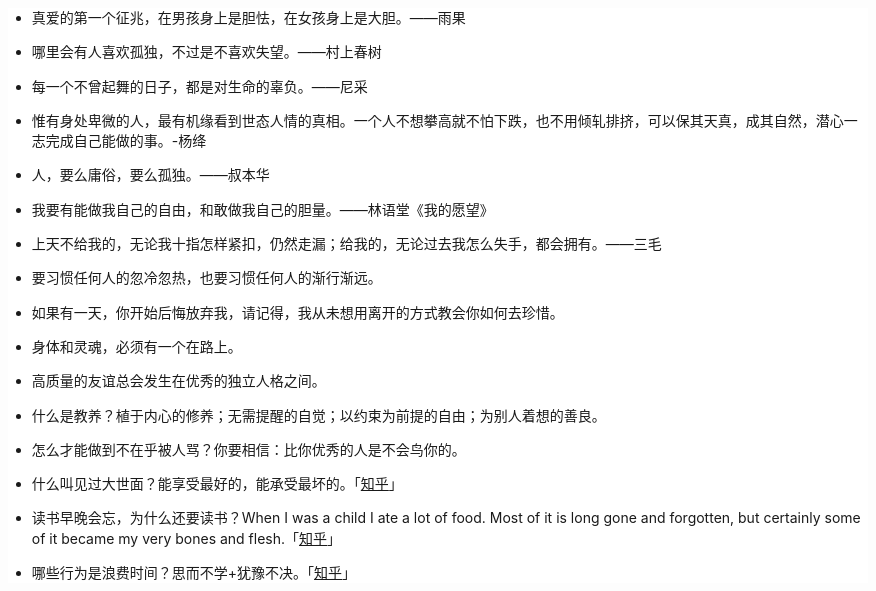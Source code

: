 - 真爱的第一个征兆，在男孩身上是胆怯，在女孩身上是大胆。——雨果

- 哪里会有人喜欢孤独，不过是不喜欢失望。——村上春树

- 每一个不曾起舞的日子，都是对生命的辜负。——尼采

- 惟有身处卑微的人，最有机缘看到世态人情的真相。一个人不想攀高就不怕下跌，也不用倾轧排挤，可以保其天真，成其自然，潜心一志完成自己能做的事。-杨绛

- 人，要么庸俗，要么孤独。——叔本华

- 我要有能做我自己的自由，和敢做我自己的胆量。——林语堂《我的愿望》

- 上天不给我的，无论我十指怎样紧扣，仍然走漏；给我的，无论过去我怎么失手，都会拥有。——三毛

- 要习惯任何人的忽冷忽热，也要习惯任何人的渐行渐远。

- 如果有一天，你开始后悔放弃我，请记得，我从未想用离开的方式教会你如何去珍惜。

- 身体和灵魂，必须有一个在路上。

- 高质量的友谊总会发生在优秀的独立人格之间。

- 什么是教养？植于内心的修养；无需提醒的自觉；以约束为前提的自由；为别人着想的善良。

- 怎么才能做到不在乎被人骂？你要相信：比你优秀的人是不会鸟你的。

- 什么叫见过大世面？能享受最好的，能承受最坏的。「[知乎](https://www.zhihu.com/question/20721867)」

- 读书早晚会忘，为什么还要读书？When I was a child I ate a lot of food. Most of it is long gone and forgotten, but certainly some of it became my very bones and flesh.「[知乎](https://www.zhihu.com)」

- 哪些行为是浪费时间？思而不学+犹豫不决。「[知乎](https://www.zhihu.com/question/22845785)」
